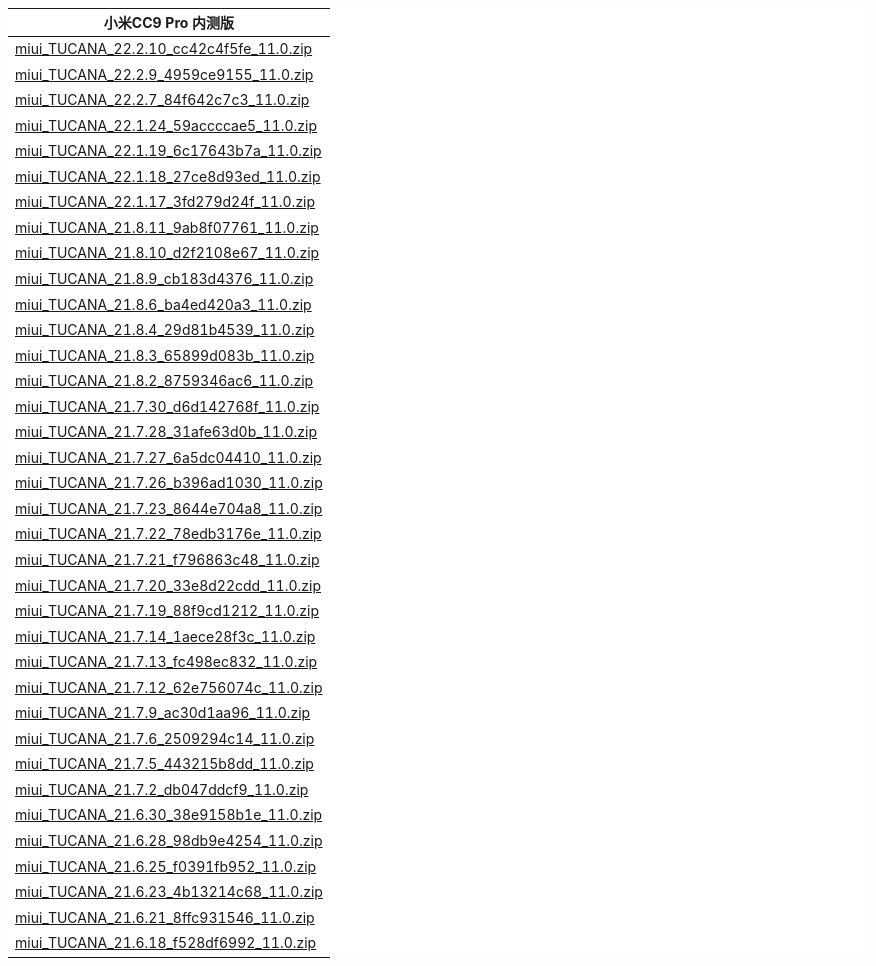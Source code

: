 | 小米CC9 Pro  内测版    |
| ---- |
| [miui_TUCANA_22.2.10_cc42c4f5fe_11.0.zip](https://hugeota.d.miui.com/22.2.10/miui_TUCANA_22.2.10_cc42c4f5fe_11.0.zip)    |
| [miui_TUCANA_22.2.9_4959ce9155_11.0.zip](https://hugeota.d.miui.com/22.2.9/miui_TUCANA_22.2.9_4959ce9155_11.0.zip)    |
| [miui_TUCANA_22.2.7_84f642c7c3_11.0.zip](https://hugeota.d.miui.com/22.2.7/miui_TUCANA_22.2.7_84f642c7c3_11.0.zip)    |
| [miui_TUCANA_22.1.24_59accccae5_11.0.zip](https://hugeota.d.miui.com/22.1.24/miui_TUCANA_22.1.24_59accccae5_11.0.zip)    |
| [miui_TUCANA_22.1.19_6c17643b7a_11.0.zip](https://hugeota.d.miui.com/22.1.19/miui_TUCANA_22.1.19_6c17643b7a_11.0.zip)    |
| [miui_TUCANA_22.1.18_27ce8d93ed_11.0.zip](https://hugeota.d.miui.com/22.1.18/miui_TUCANA_22.1.18_27ce8d93ed_11.0.zip)    |
| [miui_TUCANA_22.1.17_3fd279d24f_11.0.zip](https://hugeota.d.miui.com/22.1.17/miui_TUCANA_22.1.17_3fd279d24f_11.0.zip)    |
| [miui_TUCANA_21.8.11_9ab8f07761_11.0.zip](https://hugeota.d.miui.com/21.8.11/miui_TUCANA_21.8.11_9ab8f07761_11.0.zip)    |
| [miui_TUCANA_21.8.10_d2f2108e67_11.0.zip](https://hugeota.d.miui.com/21.8.10/miui_TUCANA_21.8.10_d2f2108e67_11.0.zip)    |
| [miui_TUCANA_21.8.9_cb183d4376_11.0.zip](https://hugeota.d.miui.com/21.8.9/miui_TUCANA_21.8.9_cb183d4376_11.0.zip)    |
| [miui_TUCANA_21.8.6_ba4ed420a3_11.0.zip](https://hugeota.d.miui.com/21.8.6/miui_TUCANA_21.8.6_ba4ed420a3_11.0.zip)    |
| [miui_TUCANA_21.8.4_29d81b4539_11.0.zip](https://hugeota.d.miui.com/21.8.4/miui_TUCANA_21.8.4_29d81b4539_11.0.zip)    |
| [miui_TUCANA_21.8.3_65899d083b_11.0.zip](https://hugeota.d.miui.com/21.8.3/miui_TUCANA_21.8.3_65899d083b_11.0.zip)    |
| [miui_TUCANA_21.8.2_8759346ac6_11.0.zip](https://hugeota.d.miui.com/21.8.2/miui_TUCANA_21.8.2_8759346ac6_11.0.zip)    |
| [miui_TUCANA_21.7.30_d6d142768f_11.0.zip](https://hugeota.d.miui.com/21.7.30/miui_TUCANA_21.7.30_d6d142768f_11.0.zip)    |
| [miui_TUCANA_21.7.28_31afe63d0b_11.0.zip](https://hugeota.d.miui.com/21.7.28/miui_TUCANA_21.7.28_31afe63d0b_11.0.zip)    |
| [miui_TUCANA_21.7.27_6a5dc04410_11.0.zip](https://hugeota.d.miui.com/21.7.27/miui_TUCANA_21.7.27_6a5dc04410_11.0.zip)    |
| [miui_TUCANA_21.7.26_b396ad1030_11.0.zip](https://hugeota.d.miui.com/21.7.26/miui_TUCANA_21.7.26_b396ad1030_11.0.zip)    |
| [miui_TUCANA_21.7.23_8644e704a8_11.0.zip](https://hugeota.d.miui.com/21.7.23/miui_TUCANA_21.7.23_8644e704a8_11.0.zip)    |
| [miui_TUCANA_21.7.22_78edb3176e_11.0.zip](https://hugeota.d.miui.com/21.7.22/miui_TUCANA_21.7.22_78edb3176e_11.0.zip)    |
| [miui_TUCANA_21.7.21_f796863c48_11.0.zip](https://hugeota.d.miui.com/21.7.21/miui_TUCANA_21.7.21_f796863c48_11.0.zip)    |
| [miui_TUCANA_21.7.20_33e8d22cdd_11.0.zip](https://hugeota.d.miui.com/21.7.20/miui_TUCANA_21.7.20_33e8d22cdd_11.0.zip)    |
| [miui_TUCANA_21.7.19_88f9cd1212_11.0.zip](https://hugeota.d.miui.com/21.7.19/miui_TUCANA_21.7.19_88f9cd1212_11.0.zip)    |
| [miui_TUCANA_21.7.14_1aece28f3c_11.0.zip](https://hugeota.d.miui.com/21.7.14/miui_TUCANA_21.7.14_1aece28f3c_11.0.zip)    |
| [miui_TUCANA_21.7.13_fc498ec832_11.0.zip](https://hugeota.d.miui.com/21.7.13/miui_TUCANA_21.7.13_fc498ec832_11.0.zip)    |
| [miui_TUCANA_21.7.12_62e756074c_11.0.zip](https://hugeota.d.miui.com/21.7.12/miui_TUCANA_21.7.12_62e756074c_11.0.zip)    |
| [miui_TUCANA_21.7.9_ac30d1aa96_11.0.zip](https://hugeota.d.miui.com/21.7.9/miui_TUCANA_21.7.9_ac30d1aa96_11.0.zip)    |
| [miui_TUCANA_21.7.6_2509294c14_11.0.zip](https://hugeota.d.miui.com/21.7.6/miui_TUCANA_21.7.6_2509294c14_11.0.zip)    |
| [miui_TUCANA_21.7.5_443215b8dd_11.0.zip](https://hugeota.d.miui.com/21.7.5/miui_TUCANA_21.7.5_443215b8dd_11.0.zip)    |
| [miui_TUCANA_21.7.2_db047ddcf9_11.0.zip](https://hugeota.d.miui.com/21.7.2/miui_TUCANA_21.7.2_db047ddcf9_11.0.zip)    |
| [miui_TUCANA_21.6.30_38e9158b1e_11.0.zip](https://hugeota.d.miui.com/21.6.30/miui_TUCANA_21.6.30_38e9158b1e_11.0.zip)    |
| [miui_TUCANA_21.6.28_98db9e4254_11.0.zip](https://hugeota.d.miui.com/21.6.28/miui_TUCANA_21.6.28_98db9e4254_11.0.zip)    |
| [miui_TUCANA_21.6.25_f0391fb952_11.0.zip](https://hugeota.d.miui.com/21.6.25/miui_TUCANA_21.6.25_f0391fb952_11.0.zip)    |
| [miui_TUCANA_21.6.23_4b13214c68_11.0.zip](https://hugeota.d.miui.com/21.6.23/miui_TUCANA_21.6.23_4b13214c68_11.0.zip)    |
| [miui_TUCANA_21.6.21_8ffc931546_11.0.zip](https://hugeota.d.miui.com/21.6.21/miui_TUCANA_21.6.21_8ffc931546_11.0.zip)    |
| [miui_TUCANA_21.6.18_f528df6992_11.0.zip](https://hugeota.d.miui.com/21.6.18/miui_TUCANA_21.6.18_f528df6992_11.0.zip)    |